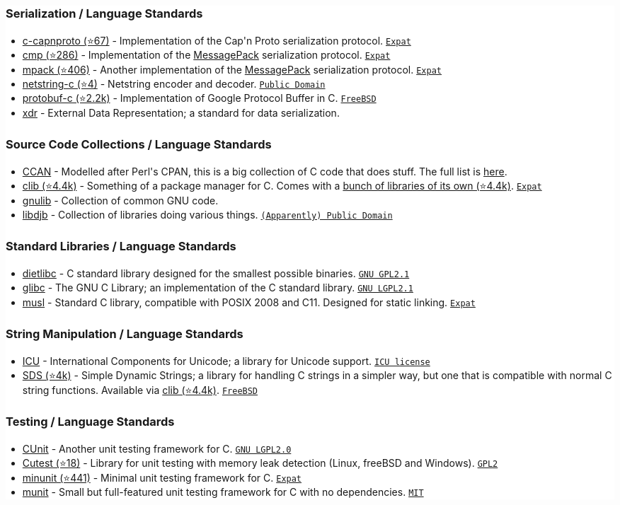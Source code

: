 ### Serialization / Language Standards

*   [c-capnproto (⭐67)](https://github.com/jmckaskill/c-capnproto) - Implementation of the Cap'n Proto serialization protocol. [`Expat`](https://directory.fsf.org/wiki/License:Expat)
*   [cmp (⭐286)](https://github.com/camgunz/cmp) - Implementation of the [MessagePack](https://msgpack.org/) serialization protocol. [`Expat`](https://directory.fsf.org/wiki/License:Expat)
*   [mpack (⭐406)](https://github.com/ludocode/mpack) - Another implementation of the [MessagePack](https://msgpack.org/) serialization protocol. [`Expat`](https://directory.fsf.org/wiki/License:Expat)
*   [netstring-c (⭐4)](https://github.com/liteserver/netstring-c) - Netstring encoder and decoder. [`Public Domain`](https://creativecommons.org/share-your-work/public-domain/)
*   [protobuf-c (⭐2.2k)](https://github.com/protobuf-c/protobuf-c) - Implementation of Google Protocol Buffer in C. [`FreeBSD`](https://directory.fsf.org/wiki?title=License:FreeBSD)
*   [xdr](https://en.wikipedia.org/wiki/External_Data_Representation) - External Data Representation; a standard for data serialization.

### Source Code Collections / Language Standards

*   [CCAN](http://ccodearchive.net/) - Modelled after Perl's CPAN, this is a big collection of C code that does stuff. The full list is [here](http://ccodearchive.net/list.html).
*   [clib (⭐4.4k)](https://github.com/clibs/clib) - Something of a package manager for C. Comes with a [bunch of libraries of its own (⭐4.4k)](https://github.com/clibs/clib/wiki/Packages). [`Expat`](https://directory.fsf.org/wiki/License:Expat)
*   [gnulib](https://www.gnu.org/software/gnulib/) - Collection of common GNU code.
*   [libdjb](http://www.fefe.de/djb/) - Collection of libraries doing various things. [`(Apparently) Public Domain`](https://creativecommons.org/share-your-work/public-domain/)

### Standard Libraries / Language Standards

*   [dietlibc](http://www.fefe.de/dietlibc/) - C standard library designed for the smallest possible binaries. [`GNU GPL2.1`](http://www.gnu.org/licenses/old-licenses/gpl-2.0.html)
*   [glibc](http://www.gnu.org/software/libc/) - The GNU C Library; an implementation of the C standard library. [`GNU LGPL2.1`](http://www.gnu.org/licenses/old-licenses/lgpl-2.1.html)
*   [musl](http://www.musl-libc.org/) - Standard C library, compatible with POSIX 2008 and C11. Designed for static linking. [`Expat`](https://directory.fsf.org/wiki/License:Expat)

### String Manipulation / Language Standards

*   [ICU](http://site.icu-project.org/) - International Components for Unicode; a library for Unicode support. [`ICU license`](http://source.icu-project.org/repos/icu/icu/tags/latest/LICENSE)
*   [SDS (⭐4k)](https://github.com/antirez/sds) - Simple Dynamic Strings; a library for handling C strings in a simpler way, but one that is compatible with normal C string functions. Available via [clib (⭐4.4k)](https://github.com/clibs/clib). [`FreeBSD`](https://directory.fsf.org/wiki?title=License:FreeBSD)

### Testing / Language Standards

*   [CUnit](http://cunit.sourceforge.net/) - Another unit testing framework for C. [`GNU LGPL2.0`](http://www.gnu.org/licenses/old-licenses/lgpl-2.1.html)
*   [Cutest (⭐18)](https://github.com/rafael-santiago/cutest) - Library for unit testing with memory leak detection (Linux, freeBSD and Windows). [`GPL2`](http://www.gnu.org/licenses/old-licenses/gpl-2.0.html)
*   [minunit (⭐441)](https://github.com/siu/minunit) - Minimal unit testing framework for C. [`Expat`](https://directory.fsf.org/wiki/License:Expat)
*   [munit](https://nemequ.github.io/munit/) - Small but full-featured unit testing framework for C with no dependencies. [`MIT`](https://raw.githubusercontent.com/atom/atom/master/LICENSE.md)
